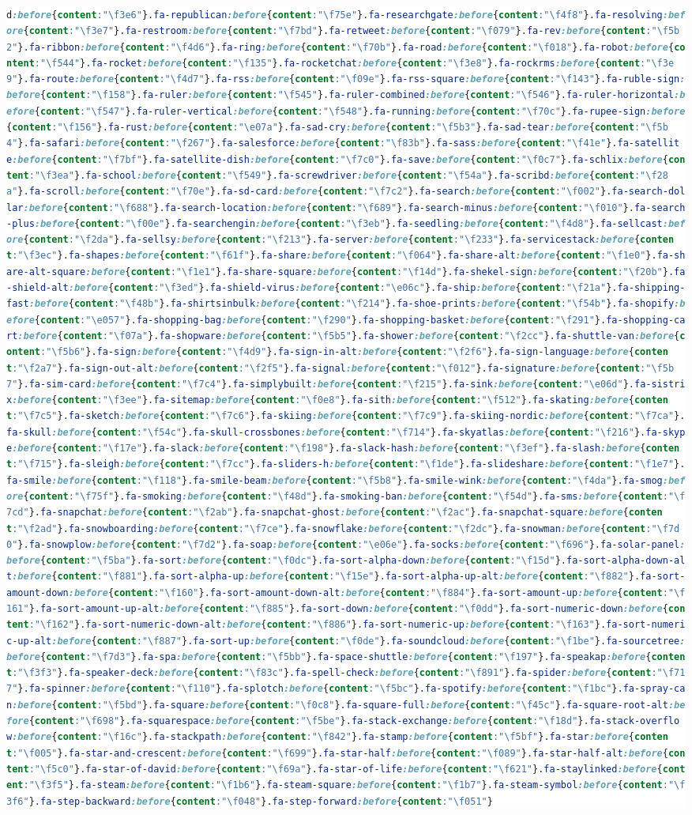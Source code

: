```css
d:before{content:"\f3e6"}.fa-republican:before{content:"\f75e"}.fa-researchgate:before{content:"\f4f8"}.fa-resolving:before{content:"\f3e7"}.fa-restroom:before{content:"\f7bd"}.fa-retweet:before{content:"\f079"}.fa-rev:before{content:"\f5b2"}.fa-ribbon:before{content:"\f4d6"}.fa-ring:before{content:"\f70b"}.fa-road:before{content:"\f018"}.fa-robot:before{content:"\f544"}.fa-rocket:before{content:"\f135"}.fa-rocketchat:before{content:"\f3e8"}.fa-rockrms:before{content:"\f3e9"}.fa-route:before{content:"\f4d7"}.fa-rss:before{content:"\f09e"}.fa-rss-square:before{content:"\f143"}.fa-ruble-sign:before{content:"\f158"}.fa-ruler:before{content:"\f545"}.fa-ruler-combined:before{content:"\f546"}.fa-ruler-horizontal:before{content:"\f547"}.fa-ruler-vertical:before{content:"\f548"}.fa-running:before{content:"\f70c"}.fa-rupee-sign:before{content:"\f156"}.fa-rust:before{content:"\e07a"}.fa-sad-cry:before{content:"\f5b3"}.fa-sad-tear:before{content:"\f5b4"}.fa-safari:before{content:"\f267"}.fa-salesforce:before{content:"\f83b"}.fa-sass:before{content:"\f41e"}.fa-satellite:before{content:"\f7bf"}.fa-satellite-dish:before{content:"\f7c0"}.fa-save:before{content:"\f0c7"}.fa-schlix:before{content:"\f3ea"}.fa-school:before{content:"\f549"}.fa-screwdriver:before{content:"\f54a"}.fa-scribd:before{content:"\f28a"}.fa-scroll:before{content:"\f70e"}.fa-sd-card:before{content:"\f7c2"}.fa-search:before{content:"\f002"}.fa-search-dollar:before{content:"\f688"}.fa-search-location:before{content:"\f689"}.fa-search-minus:before{content:"\f010"}.fa-search-plus:before{content:"\f00e"}.fa-searchengin:before{content:"\f3eb"}.fa-seedling:before{content:"\f4d8"}.fa-sellcast:before{content:"\f2da"}.fa-sellsy:before{content:"\f213"}.fa-server:before{content:"\f233"}.fa-servicestack:before{content:"\f3ec"}.fa-shapes:before{content:"\f61f"}.fa-share:before{content:"\f064"}.fa-share-alt:before{content:"\f1e0"}.fa-share-alt-square:before{content:"\f1e1"}.fa-share-square:before{content:"\f14d"}.fa-shekel-sign:before{content:"\f20b"}.fa-shield-alt:before{content:"\f3ed"}.fa-shield-virus:before{content:"\e06c"}.fa-ship:before{content:"\f21a"}.fa-shipping-fast:before{content:"\f48b"}.fa-shirtsinbulk:before{content:"\f214"}.fa-shoe-prints:before{content:"\f54b"}.fa-shopify:before{content:"\e057"}.fa-shopping-bag:before{content:"\f290"}.fa-shopping-basket:before{content:"\f291"}.fa-shopping-cart:before{content:"\f07a"}.fa-shopware:before{content:"\f5b5"}.fa-shower:before{content:"\f2cc"}.fa-shuttle-van:before{content:"\f5b6"}.fa-sign:before{content:"\f4d9"}.fa-sign-in-alt:before{content:"\f2f6"}.fa-sign-language:before{content:"\f2a7"}.fa-sign-out-alt:before{content:"\f2f5"}.fa-signal:before{content:"\f012"}.fa-signature:before{content:"\f5b7"}.fa-sim-card:before{content:"\f7c4"}.fa-simplybuilt:before{content:"\f215"}.fa-sink:before{content:"\e06d"}.fa-sistrix:before{content:"\f3ee"}.fa-sitemap:before{content:"\f0e8"}.fa-sith:before{content:"\f512"}.fa-skating:before{content:"\f7c5"}.fa-sketch:before{content:"\f7c6"}.fa-skiing:before{content:"\f7c9"}.fa-skiing-nordic:before{content:"\f7ca"}.fa-skull:before{content:"\f54c"}.fa-skull-crossbones:before{content:"\f714"}.fa-skyatlas:before{content:"\f216"}.fa-skype:before{content:"\f17e"}.fa-slack:before{content:"\f198"}.fa-slack-hash:before{content:"\f3ef"}.fa-slash:before{content:"\f715"}.fa-sleigh:before{content:"\f7cc"}.fa-sliders-h:before{content:"\f1de"}.fa-slideshare:before{content:"\f1e7"}.fa-smile:before{content:"\f118"}.fa-smile-beam:before{content:"\f5b8"}.fa-smile-wink:before{content:"\f4da"}.fa-smog:before{content:"\f75f"}.fa-smoking:before{content:"\f48d"}.fa-smoking-ban:before{content:"\f54d"}.fa-sms:before{content:"\f7cd"}.fa-snapchat:before{content:"\f2ab"}.fa-snapchat-ghost:before{content:"\f2ac"}.fa-snapchat-square:before{content:"\f2ad"}.fa-snowboarding:before{content:"\f7ce"}.fa-snowflake:before{content:"\f2dc"}.fa-snowman:before{content:"\f7d0"}.fa-snowplow:before{content:"\f7d2"}.fa-soap:before{content:"\e06e"}.fa-socks:before{content:"\f696"}.fa-solar-panel:before{content:"\f5ba"}.fa-sort:before{content:"\f0dc"}.fa-sort-alpha-down:before{content:"\f15d"}.fa-sort-alpha-down-alt:before{content:"\f881"}.fa-sort-alpha-up:before{content:"\f15e"}.fa-sort-alpha-up-alt:before{content:"\f882"}.fa-sort-amount-down:before{content:"\f160"}.fa-sort-amount-down-alt:before{content:"\f884"}.fa-sort-amount-up:before{content:"\f161"}.fa-sort-amount-up-alt:before{content:"\f885"}.fa-sort-down:before{content:"\f0dd"}.fa-sort-numeric-down:before{content:"\f162"}.fa-sort-numeric-down-alt:before{content:"\f886"}.fa-sort-numeric-up:before{content:"\f163"}.fa-sort-numeric-up-alt:before{content:"\f887"}.fa-sort-up:before{content:"\f0de"}.fa-soundcloud:before{content:"\f1be"}.fa-sourcetree:before{content:"\f7d3"}.fa-spa:before{content:"\f5bb"}.fa-space-shuttle:before{content:"\f197"}.fa-speakap:before{content:"\f3f3"}.fa-speaker-deck:before{content:"\f83c"}.fa-spell-check:before{content:"\f891"}.fa-spider:before{content:"\f717"}.fa-spinner:before{content:"\f110"}.fa-splotch:before{content:"\f5bc"}.fa-spotify:before{content:"\f1bc"}.fa-spray-can:before{content:"\f5bd"}.fa-square:before{content:"\f0c8"}.fa-square-full:before{content:"\f45c"}.fa-square-root-alt:before{content:"\f698"}.fa-squarespace:before{content:"\f5be"}.fa-stack-exchange:before{content:"\f18d"}.fa-stack-overflow:before{content:"\f16c"}.fa-stackpath:before{content:"\f842"}.fa-stamp:before{content:"\f5bf"}.fa-star:before{content:"\f005"}.fa-star-and-crescent:before{content:"\f699"}.fa-star-half:before{content:"\f089"}.fa-star-half-alt:before{content:"\f5c0"}.fa-star-of-david:before{content:"\f69a"}.fa-star-of-life:before{content:"\f621"}.fa-staylinked:before{content:"\f3f5"}.fa-steam:before{content:"\f1b6"}.fa-steam-square:before{content:"\f1b7"}.fa-steam-symbol:before{content:"\f3f6"}.fa-step-backward:before{content:"\f048"}.fa-step-forward:before{content:"\f051"}
```